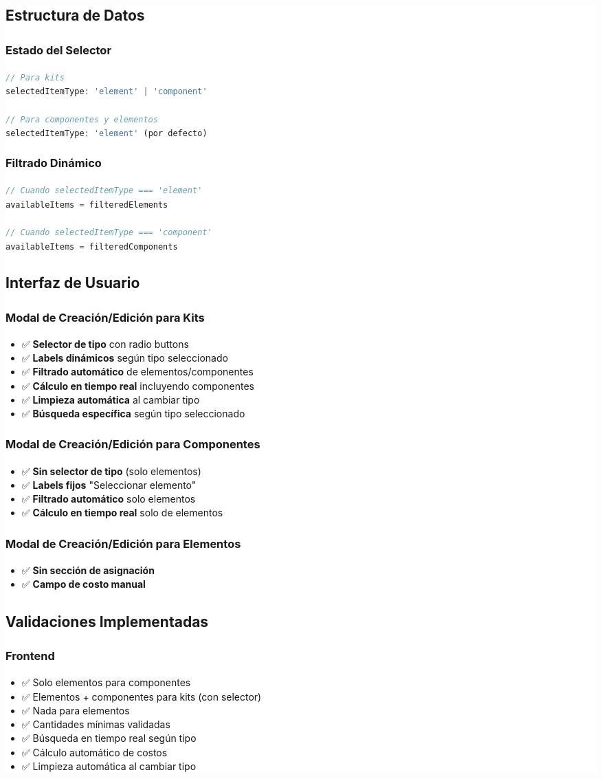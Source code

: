 ## Estructura de Datos

### Estado del Selector
```javascript
// Para kits
selectedItemType: 'element' | 'component'

// Para componentes y elementos
selectedItemType: 'element' (por defecto)
```

### Filtrado Dinámico
```javascript
// Cuando selectedItemType === 'element'
availableItems = filteredElements

// Cuando selectedItemType === 'component'
availableItems = filteredComponents
```

## Interfaz de Usuario

### Modal de Creación/Edición para Kits
- ✅ **Selector de tipo** con radio buttons
- ✅ **Labels dinámicos** según tipo seleccionado
- ✅ **Filtrado automático** de elementos/componentes
- ✅ **Cálculo en tiempo real** incluyendo componentes
- ✅ **Limpieza automática** al cambiar tipo
- ✅ **Búsqueda específica** según tipo seleccionado

### Modal de Creación/Edición para Componentes
- ✅ **Sin selector de tipo** (solo elementos)
- ✅ **Labels fijos** "Seleccionar elemento"
- ✅ **Filtrado automático** solo elementos
- ✅ **Cálculo en tiempo real** solo de elementos

### Modal de Creación/Edición para Elementos
- ✅ **Sin sección de asignación**
- ✅ **Campo de costo manual**

## Validaciones Implementadas

### Frontend
- ✅ Solo elementos para componentes
- ✅ Elementos + componentes para kits (con selector)
- ✅ Nada para elementos
- ✅ Cantidades mínimas validadas
- ✅ Búsqueda en tiempo real según tipo
- ✅ Cálculo automático de costos
- ✅ Limpieza automática al cambiar tipo

